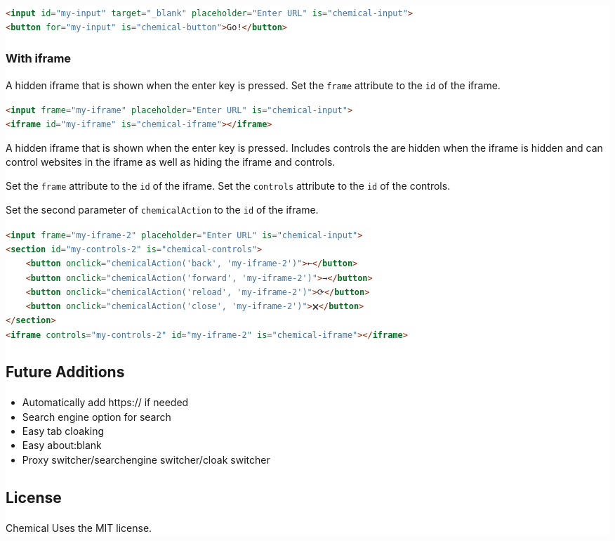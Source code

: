 ```html
<input id="my-input" target="_blank" placeholder="Enter URL" is="chemical-input">
<button for="my-input" is="chemical-button">Go!</button>
```

### With iframe

A hidden iframe that is shown when the enter key is pressed. Set the `frame` attribute to the `id` of the iframe.

```html
<input frame="my-iframe" placeholder="Enter URL" is="chemical-input">
<iframe id="my-iframe" is="chemical-iframe"></iframe>
```

A hidden iframe that is shown when the enter key is pressed. Includes controls the are hidden when the iframe is hidden and can control websites in the iframe as well as hiding the iframe and controls.

Set the `frame` attribute to the `id` of the iframe.
Set the `controls` attribute to the `id` of the controls.

Set the second parameter of `chemicalAction` to the `id` of the iframe.

```html
<input frame="my-iframe-2" placeholder="Enter URL" is="chemical-input">
<section id="my-controls-2" is="chemical-controls">
    <button onclick="chemicalAction('back', 'my-iframe-2')">←</button>
    <button onclick="chemicalAction('forward', 'my-iframe-2')">→</button>
    <button onclick="chemicalAction('reload', 'my-iframe-2')">⟳</button>
    <button onclick="chemicalAction('close', 'my-iframe-2')">🗙</button>
</section>
<iframe controls="my-controls-2" id="my-iframe-2" is="chemical-iframe"></iframe>
```

## Future Additions

- Automatically add https:// if needed
- Search engine option for search
- Easy tab cloaking
- Easy about:blank
- Proxy switcher/searchengine switcher/cloak switcher

## License
Chemical Uses the MIT license.
